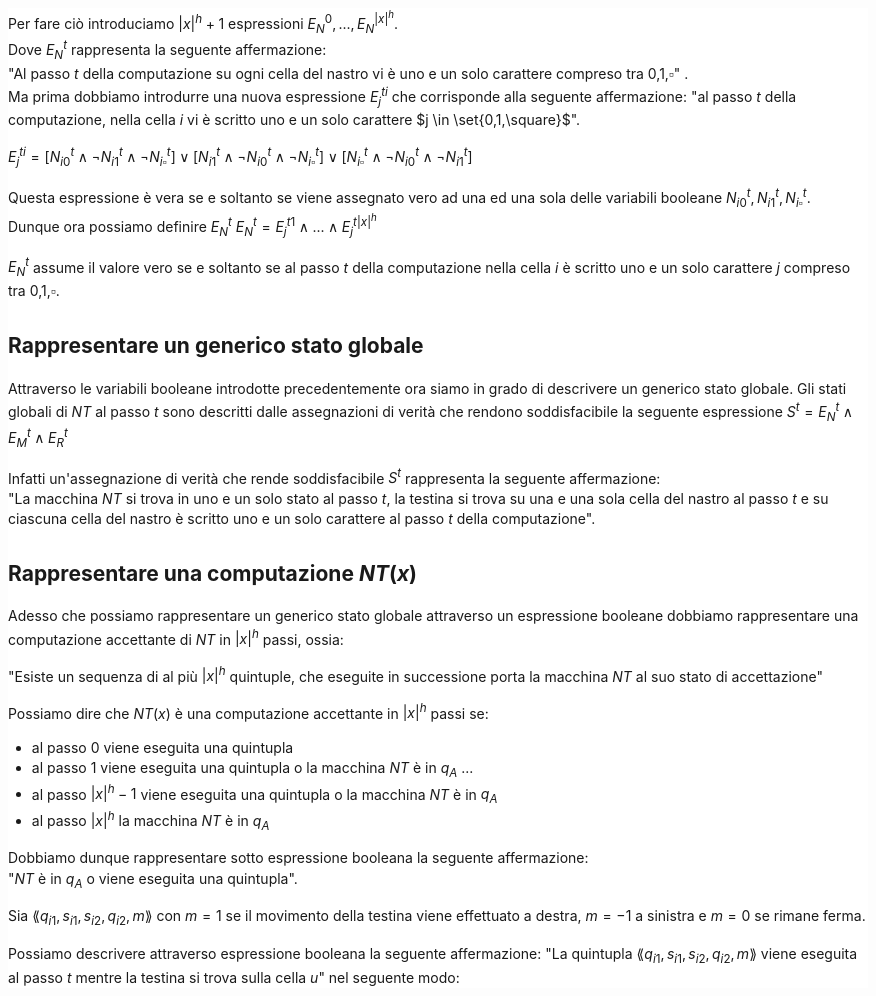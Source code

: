 Per fare ciò introduciamo $|x|^h+1$ espressioni $E^0_N,...,E^{|x|^h}_N$.    
Dove $E^t_N$ rappresenta la seguente affermazione:  
"Al passo $t$ della computazione su ogni cella del nastro vi è uno e un solo carattere compreso tra 0,1,$\square$" .  
Ma prima dobbiamo introdurre una nuova espressione $E^{ti}_j$ che corrisponde alla seguente affermazione: "al passo $t$ della computazione, nella cella $i$ vi è scritto uno e un solo carattere $j \in \set{0,1,\square}$".  

$E^{ti}_j=[N^t_{i0} \land \neg N^t_{i1} \land \neg N^t_{i\square}]\lor[N^t_{i1} \land \neg N^t_{i0} \land \neg N^t_{i\square}]
\lor[N^t_{i\square} \land \neg N^t_{i0} \land \neg N^t_{i1}]$  

Questa espressione è vera se e soltanto se viene assegnato vero ad una ed una sola delle variabili booleane $N^t_{i0},N^t_{i1},N^t_{i\square}$.  
Dunque ora possiamo definire $E^t_N$
$E^t_N=E^{t1}_j\land...\land E^{t|x|^h}_j$  

$E^t_N$ assume il valore vero se e soltanto se al passo $t$ della computazione nella cella $i$ è scritto uno e un solo carattere $j$ compreso tra 0,1,$\square$.  

## Rappresentare un generico stato globale

Attraverso le variabili booleane introdotte precedentemente ora siamo in grado di descrivere un generico stato globale. Gli stati globali di $NT$ al passo $t$ sono descritti dalle assegnazioni di verità che rendono soddisfacibile la seguente espressione $S^t=E^t_N \land E^t_M \land E^t_R$  

Infatti un'assegnazione di verità che rende soddisfacibile $S^t$ rappresenta la seguente affermazione:  
"La macchina $NT$ si trova in uno e un solo stato al passo $t$, la testina si trova su una e una sola cella del nastro al passo $t$ e su ciascuna cella del nastro è scritto uno e un solo carattere al passo $t$ della computazione".  

## Rappresentare una computazione $NT(x)$

Adesso che possiamo rappresentare un generico stato globale attraverso un espressione booleane dobbiamo rappresentare una computazione accettante di $NT$ in $|x|^h$ passi, ossia:  

"Esiste un sequenza di al più $|x|^h$ quintuple, che eseguite in successione porta la macchina $NT$ al suo stato di accettazione"  

Possiamo dire che $NT(x)$ è una computazione accettante in $|x|^h$ passi se:  

+ al passo 0 viene eseguita una quintupla
+ al passo 1 viene eseguita una quintupla o la macchina $NT$ è in $q_A$
  ...
+ al passo $|x|^h-1$ viene eseguita una quintupla o la macchina $NT$ è in $q_A$
+ al passo $|x|^h$ la macchina $NT$ è in $q_A$   

Dobbiamo dunque rappresentare sotto espressione booleana la seguente affermazione:  
"$NT$ è in $q_A$ o viene eseguita una quintupla".  

Sia $\lang q_{i1},s_{i1},s_{i2},q_{i2},m\rang$ con $m=1$ se il movimento della testina viene effettuato a destra, $m=-1$ a sinistra e $m=0$ se rimane ferma.  

Possiamo descrivere attraverso espressione booleana la seguente affermazione: "La quintupla $\lang q_{i1},s_{i1},s_{i2},q_{i2},m\rang$ viene eseguita al passo $t$ mentre la testina si trova sulla cella $u$" nel seguente modo:  
